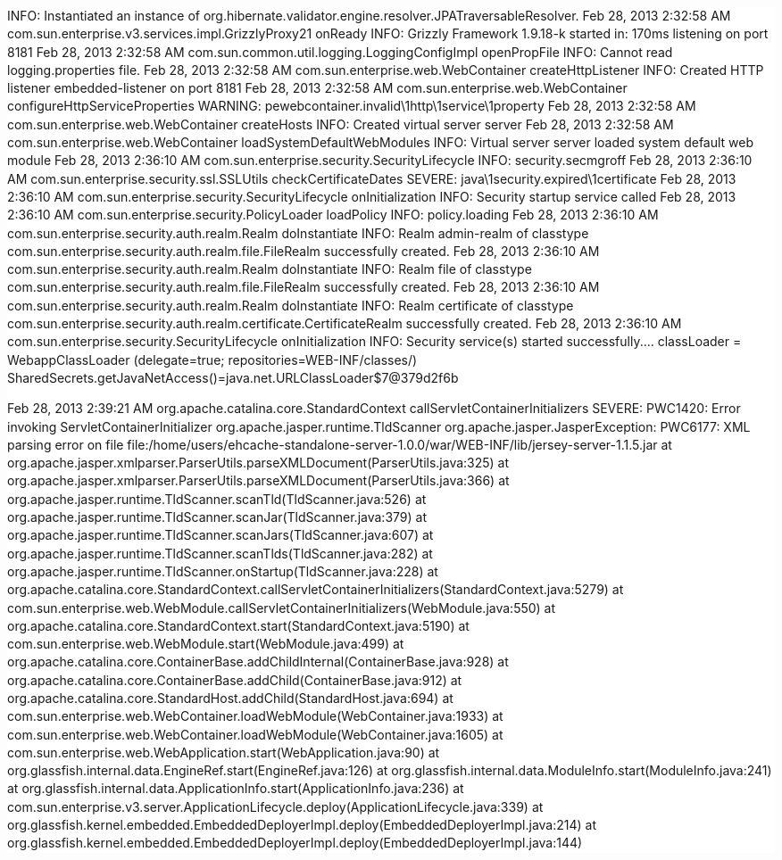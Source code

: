 INFO: Instantiated an instance of org.hibernate.validator.engine.resolver.JPATraversableResolver.
Feb 28, 2013 2:32:58 AM com.sun.enterprise.v3.services.impl.GrizzlyProxy$2$1 onReady
INFO: Grizzly Framework 1.9.18-k started in: 170ms listening on port 8181
Feb 28, 2013 2:32:58 AM com.sun.common.util.logging.LoggingConfigImpl openPropFile
INFO: Cannot read logging.properties file. 
Feb 28, 2013 2:32:58 AM com.sun.enterprise.web.WebContainer createHttpListener
INFO: Created HTTP listener embedded-listener on port 8181
Feb 28, 2013 2:32:58 AM com.sun.enterprise.web.WebContainer configureHttpServiceProperties
WARNING: pewebcontainer.invalid\1http\1service\1property
Feb 28, 2013 2:32:58 AM com.sun.enterprise.web.WebContainer createHosts
INFO: Created virtual server server
Feb 28, 2013 2:32:58 AM com.sun.enterprise.web.WebContainer loadSystemDefaultWebModules
INFO: Virtual server server loaded system default web module
Feb 28, 2013 2:36:10 AM com.sun.enterprise.security.SecurityLifecycle <init>
INFO: security.secmgroff
Feb 28, 2013 2:36:10 AM com.sun.enterprise.security.ssl.SSLUtils checkCertificateDates
SEVERE: java\1security.expired\1certificate
Feb 28, 2013 2:36:10 AM com.sun.enterprise.security.SecurityLifecycle onInitialization
INFO: Security startup service called
Feb 28, 2013 2:36:10 AM com.sun.enterprise.security.PolicyLoader loadPolicy
INFO: policy.loading
Feb 28, 2013 2:36:10 AM com.sun.enterprise.security.auth.realm.Realm doInstantiate
INFO: Realm admin-realm of classtype com.sun.enterprise.security.auth.realm.file.FileRealm successfully created.
Feb 28, 2013 2:36:10 AM com.sun.enterprise.security.auth.realm.Realm doInstantiate
INFO: Realm file of classtype com.sun.enterprise.security.auth.realm.file.FileRealm successfully created.
Feb 28, 2013 2:36:10 AM com.sun.enterprise.security.auth.realm.Realm doInstantiate
INFO: Realm certificate of classtype com.sun.enterprise.security.auth.realm.certificate.CertificateRealm successfully created.
Feb 28, 2013 2:36:10 AM com.sun.enterprise.security.SecurityLifecycle onInitialization
INFO: Security service(s) started successfully....
classLoader = WebappClassLoader (delegate=true; repositories=WEB-INF/classes/)
SharedSecrets.getJavaNetAccess()=java.net.URLClassLoader$7@379d2f6b


Feb 28, 2013 2:39:21 AM org.apache.catalina.core.StandardContext callServletContainerInitializers
SEVERE: PWC1420: Error invoking ServletContainerInitializer org.apache.jasper.runtime.TldScanner
org.apache.jasper.JasperException: PWC6177: XML parsing error on file file:/home/users/ehcache-standalone-server-1.0.0/war/WEB-INF/lib/jersey-server-1.1.5.jar
	at org.apache.jasper.xmlparser.ParserUtils.parseXMLDocument(ParserUtils.java:325)
	at org.apache.jasper.xmlparser.ParserUtils.parseXMLDocument(ParserUtils.java:366)
	at org.apache.jasper.runtime.TldScanner.scanTld(TldScanner.java:526)
	at org.apache.jasper.runtime.TldScanner.scanJar(TldScanner.java:379)
	at org.apache.jasper.runtime.TldScanner.scanJars(TldScanner.java:607)
	at org.apache.jasper.runtime.TldScanner.scanTlds(TldScanner.java:282)
	at org.apache.jasper.runtime.TldScanner.onStartup(TldScanner.java:228)
	at org.apache.catalina.core.StandardContext.callServletContainerInitializers(StandardContext.java:5279)
	at com.sun.enterprise.web.WebModule.callServletContainerInitializers(WebModule.java:550)
	at org.apache.catalina.core.StandardContext.start(StandardContext.java:5190)
	at com.sun.enterprise.web.WebModule.start(WebModule.java:499)
	at org.apache.catalina.core.ContainerBase.addChildInternal(ContainerBase.java:928)
	at org.apache.catalina.core.ContainerBase.addChild(ContainerBase.java:912)
	at org.apache.catalina.core.StandardHost.addChild(StandardHost.java:694)
	at com.sun.enterprise.web.WebContainer.loadWebModule(WebContainer.java:1933)
	at com.sun.enterprise.web.WebContainer.loadWebModule(WebContainer.java:1605)
	at com.sun.enterprise.web.WebApplication.start(WebApplication.java:90)
	at org.glassfish.internal.data.EngineRef.start(EngineRef.java:126)
	at org.glassfish.internal.data.ModuleInfo.start(ModuleInfo.java:241)
	at org.glassfish.internal.data.ApplicationInfo.start(ApplicationInfo.java:236)
	at com.sun.enterprise.v3.server.ApplicationLifecycle.deploy(ApplicationLifecycle.java:339)
	at org.glassfish.kernel.embedded.EmbeddedDeployerImpl.deploy(EmbeddedDeployerImpl.java:214)
	at org.glassfish.kernel.embedded.EmbeddedDeployerImpl.deploy(EmbeddedDeployerImpl.java:144)